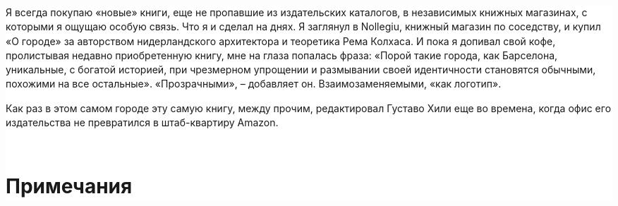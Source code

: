 Я всегда покупаю «новые» книги, еще не пропавшие из издательских каталогов, в независимых книжных магазинах, с которыми я ощущаю особую связь. Что я и сделал на днях. Я заглянул в Nollegiu, книжный магазин по соседству, и купил «О городе» за авторством нидерландского архитектора и теоретика Рема Колхаса. И пока я допивал свой кофе, пролистывая недавно приобретенную книгу, мне на глаза попалась фраза: «Порой такие города, как Барселона, уникальные, с богатой историей, при чрезмерном упрощении и размывании своей идентичности становятся обычными, похожими на все остальные». «Прозрачными», – добавляет он. Взаимозаменяемыми, «как логотип».

Как раз в этом самом городе эту самую книгу, между прочим, редактировал Густаво Хили еще во времена, когда офис его издательства не превратился в штаб-квартиру Amazon.
<br><br>

# Примечания

[^1]: Перевод Марии Данилкиной